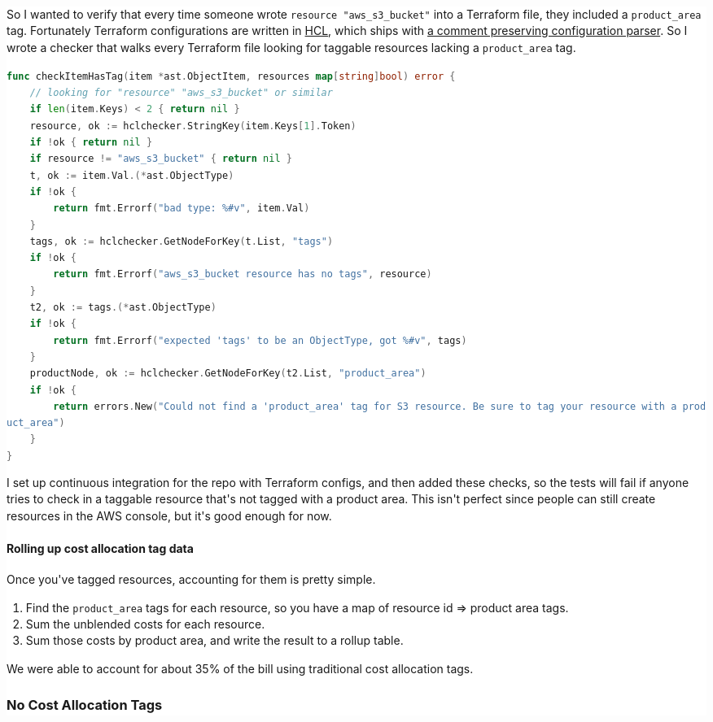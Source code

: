 So I wanted to verify that every time someone wrote `resource "aws_s3_bucket"`
into a Terraform file, they included a `product_area` tag. Fortunately Terraform
configurations are written in [HCL][hcl], which ships with [a comment preserving
configuration parser][more-comment-parsers]. So I wrote a checker that walks
every Terraform file looking for taggable resources lacking a `product_area`
tag.

```go
func checkItemHasTag(item *ast.ObjectItem, resources map[string]bool) error {
	// looking for "resource" "aws_s3_bucket" or similar
	if len(item.Keys) < 2 { return nil }
	resource, ok := hclchecker.StringKey(item.Keys[1].Token)
	if !ok { return nil }
	if resource != "aws_s3_bucket" { return nil }
	t, ok := item.Val.(*ast.ObjectType)
	if !ok {
		return fmt.Errorf("bad type: %#v", item.Val)
	}
	tags, ok := hclchecker.GetNodeForKey(t.List, "tags")
	if !ok {
		return fmt.Errorf("aws_s3_bucket resource has no tags", resource)
	}
	t2, ok := tags.(*ast.ObjectType)
	if !ok {
		return fmt.Errorf("expected 'tags' to be an ObjectType, got %#v", tags)
	}
	productNode, ok := hclchecker.GetNodeForKey(t2.List, "product_area")
	if !ok {
		return errors.New("Could not find a 'product_area' tag for S3 resource. Be sure to tag your resource with a product_area")
	}
}
```

I set up continuous integration for the repo with Terraform configs, and then
added these checks, so the tests will fail if anyone tries to check in a
taggable resource that's not tagged with a product area. This isn't perfect
since people can still create resources in the AWS console, but it's good enough
for now.

#### Rolling up cost allocation tag data

Once you've tagged resources, accounting for them is pretty simple.

1. Find the `product_area` tags for each resource, so you have a map of resource
   id => product area tags.
2. Sum the unblended costs for each resource.
3. Sum those costs by product area, and write the result to a rollup table.

We were able to account for about 35% of the bill using traditional cost
allocation tags.

### No Cost Allocation Tags


[warehouses]: https://segment.com/warehouses
[ecs]: https://aws.amazon.com/ecs/
[subscription]: http://docs.aws.amazon.com/AmazonCloudWatch/latest/logs/Subscriptions.html
[definition]: http://docs.aws.amazon.com/AmazonECS/latest/developerguide/task_definitions.html
[bill]: https://segment.com/blog/the-million-dollar-eng-problem/
[burke]: https://burke.services
[awsbilling]: https://github.com/heroku/awsdetailedbilling
[cost-allocation-tags]: http://docs.aws.amazon.com/awsaccountbilling/latest/aboutv2/cost-alloc-tags.html
[terraform]: https://www.terraform.io/
[more-comment-parsers]: https://kev.inburke.com/kevin/more-comment-preserving-configuration-parsers/
[hcl]: https://github.com/hashicorp/hcl